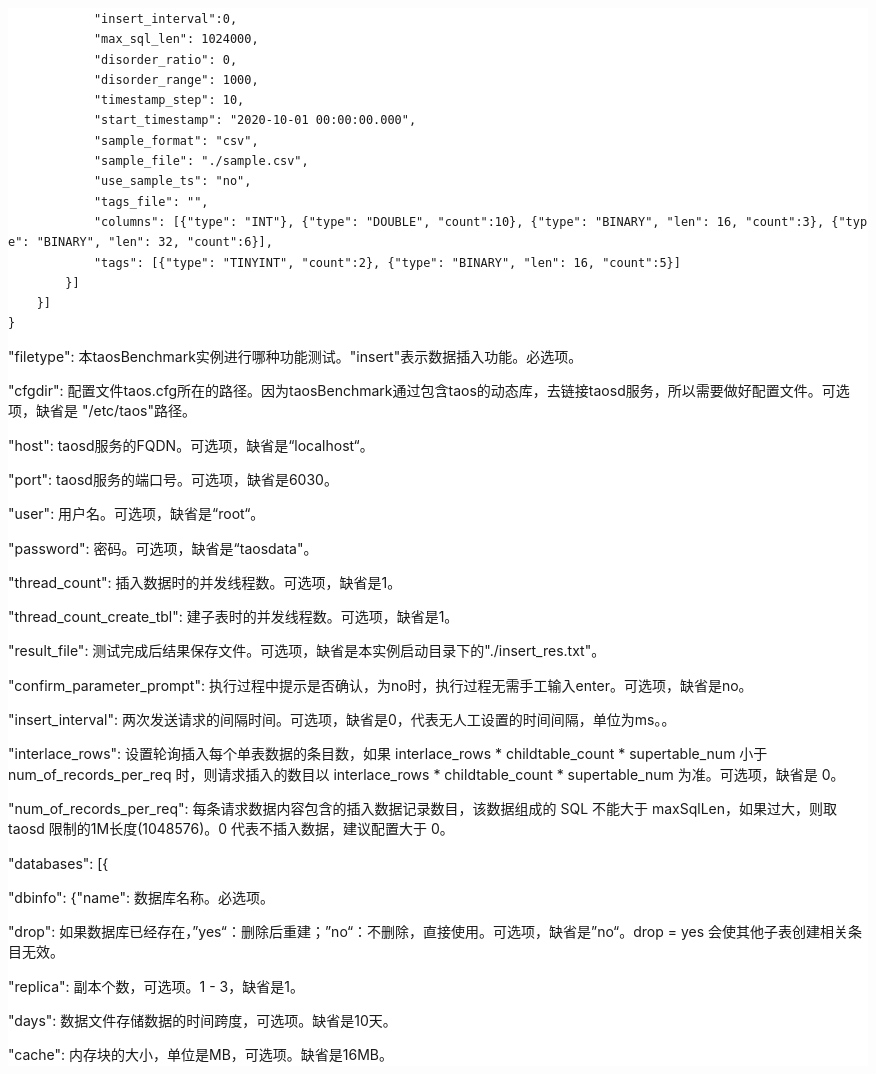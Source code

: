 ```
            "insert_interval":0,
            "max_sql_len": 1024000,
            "disorder_ratio": 0,
            "disorder_range": 1000,
            "timestamp_step": 10,
            "start_timestamp": "2020-10-01 00:00:00.000",
            "sample_format": "csv",
            "sample_file": "./sample.csv",
            "use_sample_ts": "no",
            "tags_file": "",
            "columns": [{"type": "INT"}, {"type": "DOUBLE", "count":10}, {"type": "BINARY", "len": 16, "count":3}, {"type": "BINARY", "len": 32, "count":6}],
            "tags": [{"type": "TINYINT", "count":2}, {"type": "BINARY", "len": 16, "count":5}]
        }]
    }]
}
```

"filetype": 本taosBenchmark实例进行哪种功能测试。"insert"表示数据插入功能。必选项。

"cfgdir": 配置文件taos.cfg所在的路径。因为taosBenchmark通过包含taos的动态库，去链接taosd服务，所以需要做好配置文件。可选项，缺省是 "/etc/taos"路径。

"host": taosd服务的FQDN。可选项，缺省是“localhost“。

"port": taosd服务的端口号。可选项，缺省是6030。

"user": 用户名。可选项，缺省是“root“。

"password": 密码。可选项，缺省是“taosdata"。

"thread_count": 插入数据时的并发线程数。可选项，缺省是1。

"thread_count_create_tbl": 建子表时的并发线程数。可选项，缺省是1。

"result_file": 测试完成后结果保存文件。可选项，缺省是本实例启动目录下的"./insert_res.txt"。

"confirm_parameter_prompt": 执行过程中提示是否确认，为no时，执行过程无需手工输入enter。可选项，缺省是no。

"insert_interval": 两次发送请求的间隔时间。可选项，缺省是0，代表无人工设置的时间间隔，单位为ms。。

"interlace_rows": 设置轮询插入每个单表数据的条目数，如果 interlace_rows * childtable_count * supertable_num 小于 num_of_records_per_req 时，则请求插入的数目以 interlace_rows * childtable_count * supertable_num 为准。可选项，缺省是 0。

"num_of_records_per_req": 每条请求数据内容包含的插入数据记录数目，该数据组成的 SQL 不能大于 maxSqlLen，如果过大，则取 taosd 限制的1M长度(1048576)。0 代表不插入数据，建议配置大于 0。

"databases": [{

"dbinfo": {"name": 数据库名称。必选项。

"drop": 如果数据库已经存在，”yes“：删除后重建；”no“：不删除，直接使用。可选项，缺省是”no“。drop = yes 会使其他子表创建相关条目无效。

"replica": 副本个数，可选项。1 - 3，缺省是1。

"days": 数据文件存储数据的时间跨度，可选项。缺省是10天。

"cache": 内存块的大小，单位是MB，可选项。缺省是16MB。
